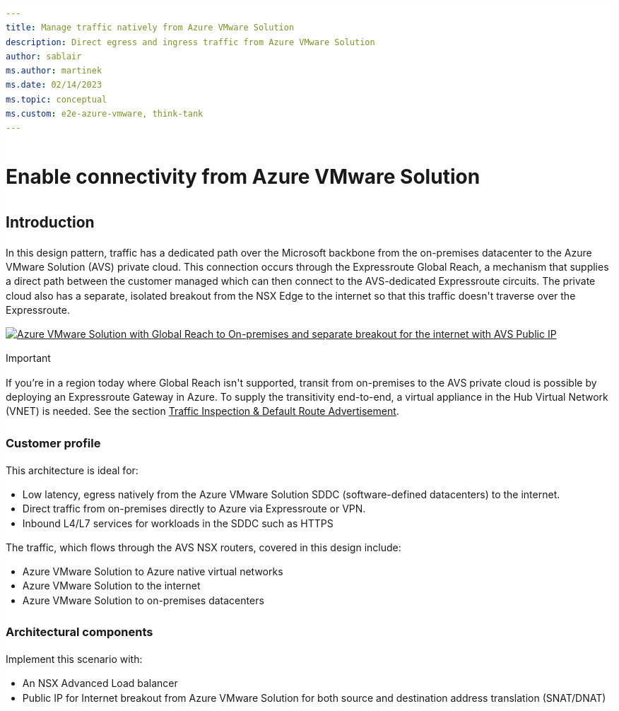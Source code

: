 ```yaml
---
title: Manage traffic natively from Azure VMware Solution
description: Direct egress and ingress traffic from Azure VMware Solution
author: sablair
ms.author: martinek
ms.date: 02/14/2023
ms.topic: conceptual
ms.custom: e2e-azure-vmware, think-tank
---
```


# Enable connectivity from Azure VMware Solution

## Introduction

In this design pattern, traffic has a dedicated path over the Microsoft backbone from the on-premises datacenter to the Azure VMware Solution (AVS) private cloud. This connection occurs through the Expressroute Global Reach, a mechanism that supplies a direct path between the customer managed which can then connect to the AVS-dedicated Expressroute circuits. The private cloud also has a separate, isolated breakout from the NSX Edge to the internet so that this traffic doesn't traverse over the Expressroute.

[![Azure VMware Solution with Global Reach to On-premises and separate breakout for the internet with AVS Public IP](./media/public-ip.png)](./media/public-ip.png#lightbox)

>[!IMPORTANT]
>If you’re in a region today where Global Reach isn't supported, transit from on-premises to the AVS private cloud is possible by deploying an Expressroute Gateway in Azure. To supply the transitivity end-to-end, a virtual appliance in the Hub Virtual Network (VNET) is needed. See the section [Traffic Inspection & Default Route Advertisement](network-hub-spoke.md#traffic-inspection).

### Customer profile

This architecture is ideal for:

- Low latency, egress natively from the Azure VMware Solution SDDC (software-defined datacenters) to the internet.
- Direct traffic from on-premises directly to Azure via Expressroute or VPN.
- Inbound L4/L7 services for workloads in the SDDC such as HTTPS

The traffic, which flows through the AVS NSX routers, covered in this design include:

- Azure VMware Solution to Azure native virtual networks
- Azure VMware Solution to the internet
- Azure VMware Solution to on-premises datacenters

### Architectural components

Implement this scenario with:

-	An NSX Advanced Load balancer
-	Public IP for Internet breakout from Azure VMware Solution for both source and destination address translation (SNAT/DNAT)
